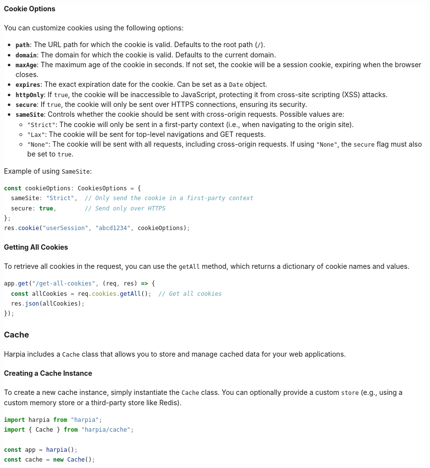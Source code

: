 #### Cookie Options

You can customize cookies using the following options:

- **`path`**: The URL path for which the cookie is valid. Defaults to the root path (`/`).
- **`domain`**: The domain for which the cookie is valid. Defaults to the current domain.
- **`maxAge`**: The maximum age of the cookie in seconds. If not set, the cookie will be a session cookie, expiring when the browser closes.
- **`expires`**: The exact expiration date for the cookie. Can be set as a `Date` object.
- **`httpOnly`**: If `true`, the cookie will be inaccessible to JavaScript, protecting it from cross-site scripting (XSS) attacks.
- **`secure`**: If `true`, the cookie will only be sent over HTTPS connections, ensuring its security.
- **`sameSite`**: Controls whether the cookie should be sent with cross-origin requests. Possible values are:
  - `"Strict"`: The cookie will only be sent in a first-party context (i.e., when navigating to the origin site).
  - `"Lax"`: The cookie will be sent for top-level navigations and GET requests.
  - `"None"`: The cookie will be sent with all requests, including cross-origin requests. If using `"None"`, the `secure` flag must also be set to `true`.

Example of using `SameSite`:

```typescript
const cookieOptions: CookiesOptions = {
  sameSite: "Strict",  // Only send the cookie in a first-party context
  secure: true,        // Send only over HTTPS
};
res.cookie("userSession", "abcd1234", cookieOptions);
```

#### Getting All Cookies

To retrieve all cookies in the request, you can use the `getAll` method, which returns a dictionary of cookie names and values.

```typescript
app.get("/get-all-cookies", (req, res) => {
  const allCookies = req.cookies.getAll();  // Get all cookies
  res.json(allCookies);
});
```

### Cache

Harpia includes a `Cache` class that allows you to store and manage cached data for your web applications.

#### Creating a Cache Instance

To create a new cache instance, simply instantiate the `Cache` class. You can optionally provide a custom `store` (e.g., using a custom memory store or a third-party store like Redis).

```typescript
import harpia from "harpia";
import { Cache } from "harpia/cache";

const app = harpia();
const cache = new Cache();
```
